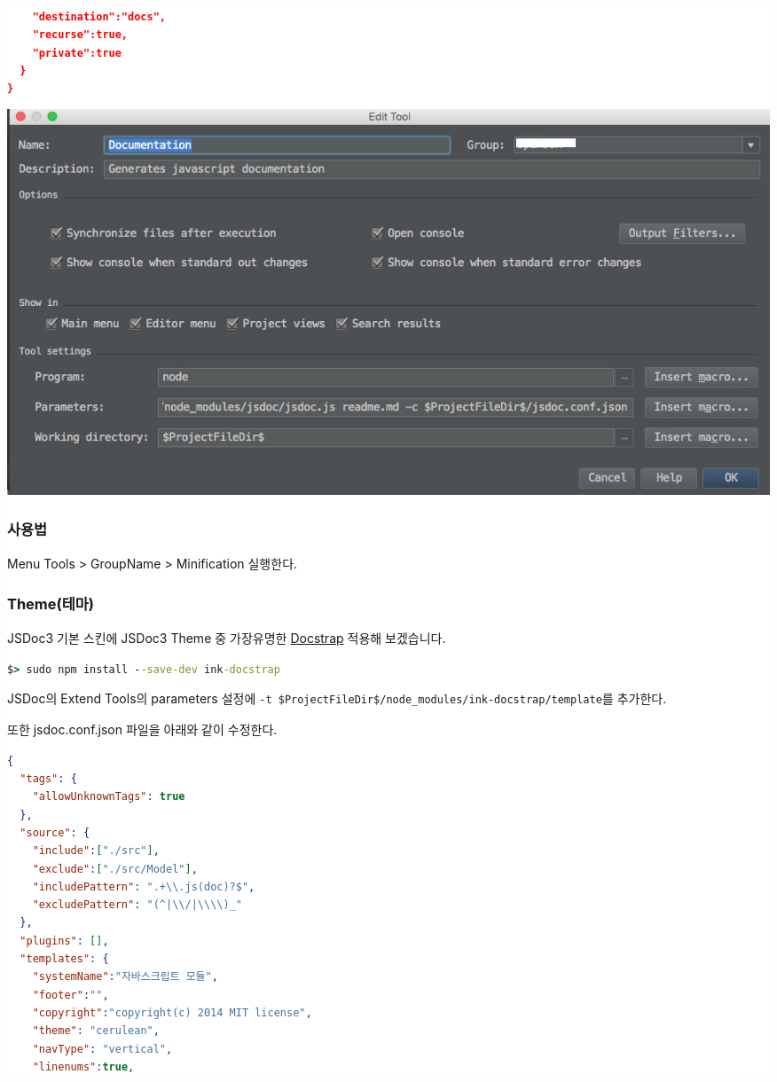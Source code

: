 ```json
    "destination":"docs",
    "recurse":true,
    "private":true
  }
}
```
![JSDoc](images/webstorm05.png)

### 사용법

Menu Tools > GroupName > Minification 실행한다.

### Theme(테마)

JSDoc3 기본 스킨에 JSDoc3 Theme 중  가장유명한 [Docstrap](https://github.com/terryweiss/docstrap) 적용해 보겠습니다.

```cmd
$> sudo npm install --save-dev ink-docstrap
```

JSDoc의 Extend Tools의 parameters 설정에 `-t $ProjectFileDir$/node_modules/ink-docstrap/template`를 추가한다.

또한 jsdoc.conf.json 파일을 아래와 같이 수정한다.

```json
{
  "tags": {
    "allowUnknownTags": true
  },
  "source": {
    "include":["./src"],
    "exclude":["./src/Model"],
    "includePattern": ".+\\.js(doc)?$",
    "excludePattern": "(^|\\/|\\\\)_"
  },
  "plugins": [],
  "templates": {
    "systemName":"자바스크립트 모듈",
    "footer":"",
    "copyright":"copyright(c) 2014 MIT license",
    "theme": "cerulean",
    "navType": "vertical",
    "linenums":true,
```